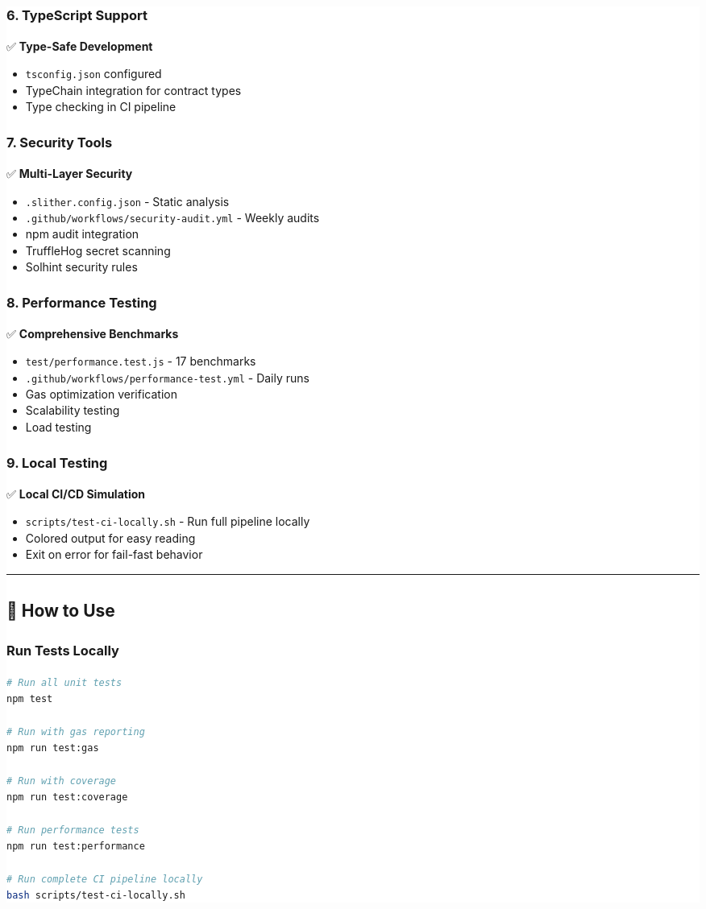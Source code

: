### 6. TypeScript Support
✅ **Type-Safe Development**
- `tsconfig.json` configured
- TypeChain integration for contract types
- Type checking in CI pipeline

### 7. Security Tools
✅ **Multi-Layer Security**
- `.slither.config.json` - Static analysis
- `.github/workflows/security-audit.yml` - Weekly audits
- npm audit integration
- TruffleHog secret scanning
- Solhint security rules

### 8. Performance Testing
✅ **Comprehensive Benchmarks**
- `test/performance.test.js` - 17 benchmarks
- `.github/workflows/performance-test.yml` - Daily runs
- Gas optimization verification
- Scalability testing
- Load testing

### 9. Local Testing
✅ **Local CI/CD Simulation**
- `scripts/test-ci-locally.sh` - Run full pipeline locally
- Colored output for easy reading
- Exit on error for fail-fast behavior

---

## 🚀 How to Use

### Run Tests Locally

```bash
# Run all unit tests
npm test

# Run with gas reporting
npm run test:gas

# Run with coverage
npm run test:coverage

# Run performance tests
npm run test:performance

# Run complete CI pipeline locally
bash scripts/test-ci-locally.sh
```
